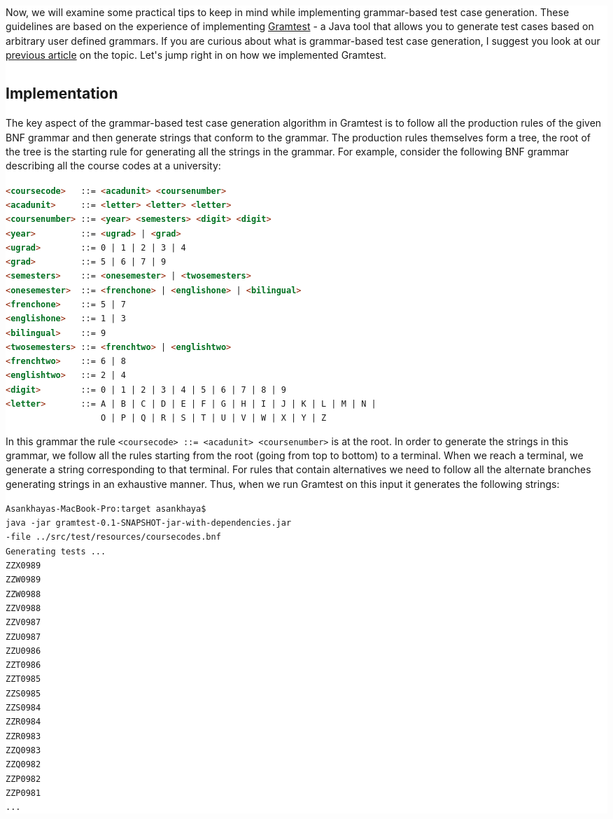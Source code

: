 Now, we will examine some practical tips to keep in mind while implementing grammar-based test case generation. These guidelines are based on the experience of implementing [Gramtest](https://github.com/codelion/gramtest) - a Java tool that allows you to generate test cases based on arbitrary user defined grammars. If you are curious about what is grammar-based test case generation, I suggest you look at our [previous article](https://blog.srcclr.com/how-does-grammar-based-test-case-generation-work/) on the topic. Let's jump right in on how we implemented Gramtest.

## Implementation
The key aspect of the grammar-based test case generation algorithm in Gramtest is to follow all the production rules of the given BNF grammar and then generate strings that conform to the grammar. The production rules themselves form a tree, the root of the tree is the starting rule for generating all the strings in the grammar. For example, consider the following BNF grammar describing all the course codes at a university:

```html
<coursecode>   ::= <acadunit> <coursenumber>
<acadunit>     ::= <letter> <letter> <letter>
<coursenumber> ::= <year> <semesters> <digit> <digit>
<year>         ::= <ugrad> | <grad>
<ugrad>        ::= 0 | 1 | 2 | 3 | 4
<grad>         ::= 5 | 6 | 7 | 9
<semesters>    ::= <onesemester> | <twosemesters>
<onesemester>  ::= <frenchone> | <englishone> | <bilingual>
<frenchone>    ::= 5 | 7
<englishone>   ::= 1 | 3
<bilingual>    ::= 9
<twosemesters> ::= <frenchtwo> | <englishtwo>
<frenchtwo>    ::= 6 | 8
<englishtwo>   ::= 2 | 4
<digit>        ::= 0 | 1 | 2 | 3 | 4 | 5 | 6 | 7 | 8 | 9
<letter>       ::= A | B | C | D | E | F | G | H | I | J | K | L | M | N |
                   O | P | Q | R | S | T | U | V | W | X | Y | Z
```

In this grammar the rule `<coursecode> ::= <acadunit> <coursenumber>` is at the root. In order to generate the strings in this grammar, we follow all the rules starting from the root (going from top to bottom) to a terminal. When we reach a terminal, we generate a string corresponding to that terminal. For rules that contain alternatives we need to follow all the alternate branches generating strings in an exhaustive manner. Thus, when we run Gramtest on this input it generates the following strings:

```
Asankhayas-MacBook-Pro:target asankhaya$
java -jar gramtest-0.1-SNAPSHOT-jar-with-dependencies.jar
-file ../src/test/resources/coursecodes.bnf
Generating tests ...
ZZX0989
ZZW0989
ZZW0988
ZZV0988
ZZV0987
ZZU0987
ZZU0986
ZZT0986
ZZT0985
ZZS0985
ZZS0984
ZZR0984
ZZR0983
ZZQ0983
ZZQ0982
ZZP0982
ZZP0981
...
```